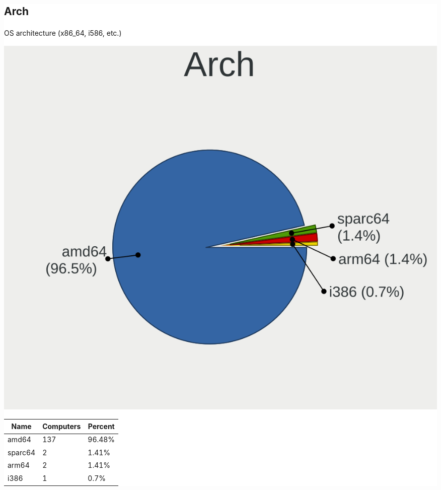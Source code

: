 Arch
----

OS architecture (x86_64, i586, etc.)

![Arch](./images/pie_chart_bsd/os_arch.svg)


| Name    | Computers | Percent |
|---------|-----------|---------|
| amd64   | 137       | 96.48%  |
| sparc64 | 2         | 1.41%   |
| arm64   | 2         | 1.41%   |
| i386    | 1         | 0.7%    |
